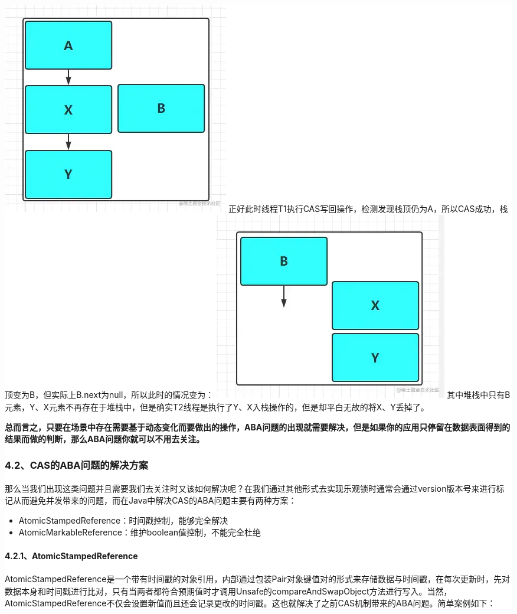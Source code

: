  ![T2线程介入后的堆栈信息](（三）深入理解Java并发编程之无锁CAS机制、魔法类Unsafe、原子包Atomic.assets/23e1ca0abff84ad9be00d2738520f9c4tplv-k3u1fbpfcp-zoom-in-crop-mark1512000.webp)
 正好此时线程T1执行CAS写回操作，检测发现栈顶仍为A，所以CAS成功，栈顶变为B，但实际上B.next为null，所以此时的情况变为：
 ![T1线程CAS操作执行后的结果](（三）深入理解Java并发编程之无锁CAS机制、魔法类Unsafe、原子包Atomic.assets/9d75042c02844e37b8de2ce23e0e8260tplv-k3u1fbpfcp-zoom-in-crop-mark1512000.webp)
 其中堆栈中只有B元素，Y、X元素不再存在于堆栈中，但是确实T2线程是执行了Y、X入栈操作的，但是却平白无故的将X、Y丢掉了。

**总而言之，只要在场景中存在需要基于动态变化而要做出的操作，ABA问题的出现就需要解决，但是如果你的应用只停留在数据表面得到的结果而做的判断，那么ABA问题你就可以不用去关注。**

### 4.2、CAS的ABA问题的解决方案

那么当我们出现这类问题并且需要我们去关注时又该如何解决呢？在我们通过其他形式去实现乐观锁时通常会通过version版本号来进行标记从而避免并发带来的问题，而在Java中解决CAS的ABA问题主要有两种方案：

- AtomicStampedReference：时间戳控制，能够完全解决
- AtomicMarkableReference：维护boolean值控制，不能完全杜绝

#### 4.2.1、AtomicStampedReference

AtomicStampedReference是一个带有时间戳的对象引用，内部通过包装Pair对象键值对的形式来存储数据与时间戳，在每次更新时，先对数据本身和时间戳进行比对，只有当两者都符合预期值时才调用Unsafe的compareAndSwapObject方法进行写入。当然，AtomicStampedReference不仅会设置新值而且还会记录更改的时间戳。这也就解决了之前CAS机制带来的ABA问题。简单案例如下：
